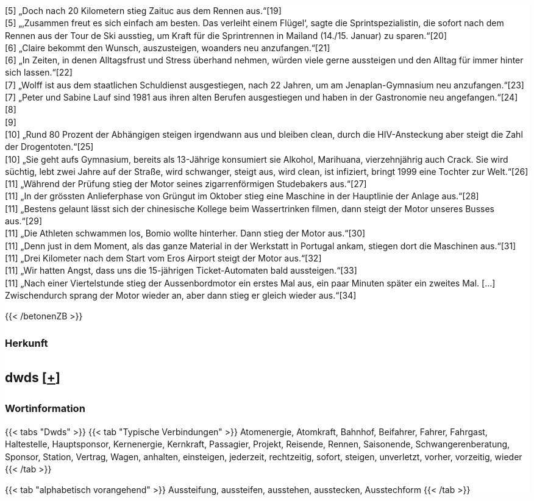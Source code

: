 [5] „Doch nach 20 Kilometern stieg Zaituc aus dem Rennen aus.“[19]  
[5] „‚Zusammen freut es sich einfach am besten. Das verleiht einem Flügel‘, sagte die Sprintspezialistin, die sofort nach dem Rennen aus der Tour de Ski ausstieg, um Kraft für die Sprintrennen in Mailand (14./15. Januar) zu sparen.“[20]  
[6] „Claire bekommt den Wunsch, auszusteigen, woanders neu anzufangen.“[21]  
[6] „In Zeiten, in denen Alltagsfrust und Stress überhand nehmen, würden viele gerne aussteigen und den Alltag für immer hinter sich lassen.“[22]  
[7] „Wolff ist aus dem staatlichen Schuldienst ausgestiegen, nach 22 Jahren, um am Jenaplan-Gymnasium neu anzufangen.“[23]  
[7] „Peter und Sabine Lauf sind 1981 aus ihren alten Berufen ausgestiegen und haben in der Gastronomie neu angefangen.“[24]  
[8]  
[9]  
[10] „Rund 80 Prozent der Abhängigen steigen irgendwann aus und bleiben clean, durch die HIV-Ansteckung aber steigt die Zahl der Drogentoten.“[25]  
[10] „Sie geht aufs Gymnasium, bereits als 13-Jährige konsumiert sie Alkohol, Marihuana, vierzehnjährig auch Crack. Sie wird süchtig, lebt zwei Jahre auf der Straße, wird schwanger, steigt aus, wird clean, ist infiziert, bringt 1999 eine Tochter zur Welt.“[26]  
[11] „Während der Prüfung stieg der Motor seines zigarrenförmigen Studebakers aus.“[27]  
[11] „In der grössten Anlieferphase von Grüngut im Oktober stieg eine Maschine in der Hauptlinie der Anlage aus.“[28]  
[11] „Bestens gelaunt lässt sich der chinesische Kollege beim Wassertrinken filmen, dann steigt der Motor unseres Busses aus.“[29]  
[11] „Die Athleten schwammen los, Bomio wollte hinterher. Dann stieg der Motor aus.“[30]  
[11] „Denn just in dem Moment, als das ganze Material in der Werkstatt in Portugal ankam, stiegen dort die Maschinen aus.“[31]  
[11] „Drei Kilometer nach dem Start vom Eros Airport steigt der Motor aus.“[32]  
[11] „Wir hatten Angst, dass uns die 15-jährigen Ticket-Automaten bald aussteigen.“[33]  
[11] „Nach einer Viertelstunde stieg der Aussenbordmotor ein erstes Mal aus, ein paar Minuten später ein zweites Mal. […] Zwischendurch sprang der Motor wieder an, aber dann stieg er gleich wieder aus.“[34]  

{{< /betonenZB >}}
### Herkunft



## dwds [[+](https://www.dwds.de/wb/aussteigen)]

### Wortinformation
{{< tabs "Dwds" >}}
{{< tab "Typische Verbindungen" >}}
Atomenergie, Atomkraft, Bahnhof, Beifahrer, Fahrer, Fahrgast, Haltestelle, Hauptsponsor, Kernenergie, Kernkraft, Passagier, Projekt, Reisende, Rennen, Saisonende, Schwangerenberatung, Sponsor, Station, Vertrag, Wagen, anhalten, einsteigen, jederzeit, rechtzeitig, sofort, steigen, unverletzt, vorher, vorzeitig, wieder
{{< /tab >}}

{{< tab "alphabetisch vorangehend" >}}
Aussteifung, aussteifen, ausstehen, ausstecken, Ausstechform
{{< /tab >}}
